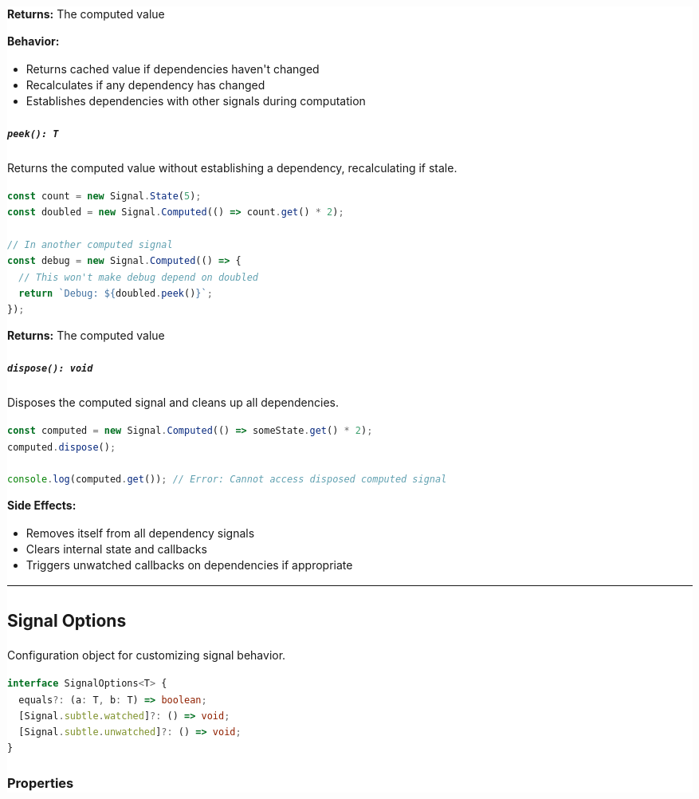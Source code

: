 **Returns:** The computed value

**Behavior:**

- Returns cached value if dependencies haven't changed
- Recalculates if any dependency has changed
- Establishes dependencies with other signals during computation

##### `peek(): T`

Returns the computed value without establishing a dependency, recalculating if stale.

```javascript
const count = new Signal.State(5);
const doubled = new Signal.Computed(() => count.get() * 2);

// In another computed signal
const debug = new Signal.Computed(() => {
  // This won't make debug depend on doubled
  return `Debug: ${doubled.peek()}`;
});
```

**Returns:** The computed value

##### `dispose(): void`

Disposes the computed signal and cleans up all dependencies.

```javascript
const computed = new Signal.Computed(() => someState.get() * 2);
computed.dispose();

console.log(computed.get()); // Error: Cannot access disposed computed signal
```

**Side Effects:**

- Removes itself from all dependency signals
- Clears internal state and callbacks
- Triggers unwatched callbacks on dependencies if appropriate

---

## Signal Options

Configuration object for customizing signal behavior.

```typescript
interface SignalOptions<T> {
  equals?: (a: T, b: T) => boolean;
  [Signal.subtle.watched]?: () => void;
  [Signal.subtle.unwatched]?: () => void;
}
```

### Properties

